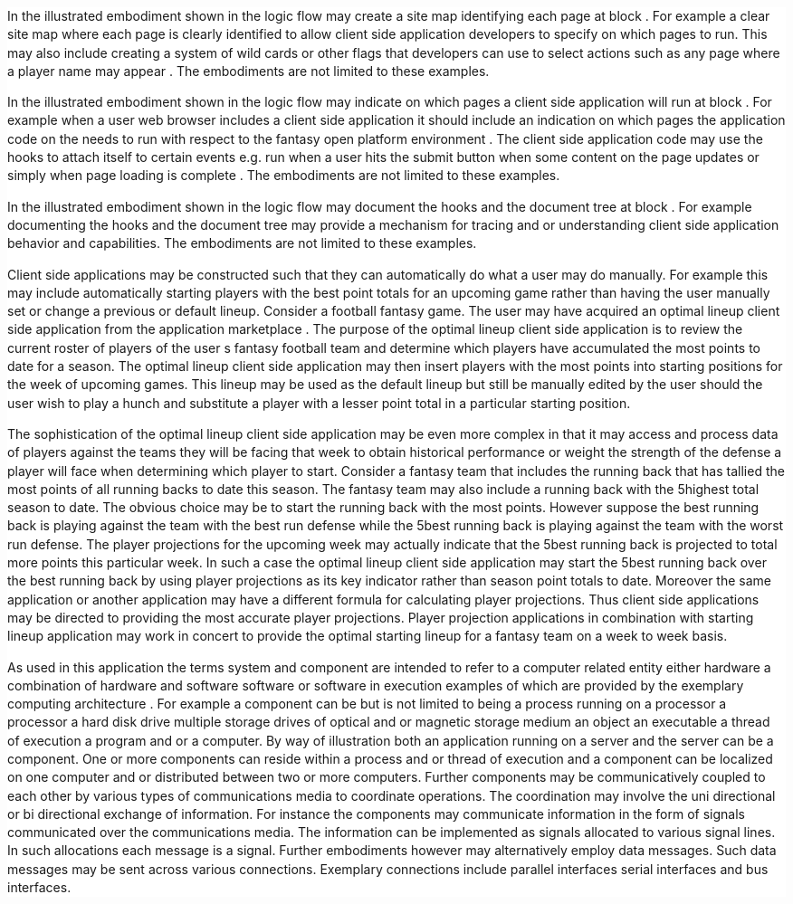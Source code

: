 In the illustrated embodiment shown in the logic flow may create a site map identifying each page at block . For example a clear site map where each page is clearly identified to allow client side application developers to specify on which pages to run. This may also include creating a system of wild cards or other flags that developers can use to select actions such as any page where a player name may appear . The embodiments are not limited to these examples.

In the illustrated embodiment shown in the logic flow may indicate on which pages a client side application will run at block . For example when a user web browser includes a client side application it should include an indication on which pages the application code on the needs to run with respect to the fantasy open platform environment . The client side application code may use the hooks to attach itself to certain events e.g. run when a user hits the submit button when some content on the page updates or simply when page loading is complete . The embodiments are not limited to these examples.

In the illustrated embodiment shown in the logic flow may document the hooks and the document tree at block . For example documenting the hooks and the document tree may provide a mechanism for tracing and or understanding client side application behavior and capabilities. The embodiments are not limited to these examples.

Client side applications may be constructed such that they can automatically do what a user may do manually. For example this may include automatically starting players with the best point totals for an upcoming game rather than having the user manually set or change a previous or default lineup. Consider a football fantasy game. The user may have acquired an optimal lineup client side application from the application marketplace . The purpose of the optimal lineup client side application is to review the current roster of players of the user s fantasy football team and determine which players have accumulated the most points to date for a season. The optimal lineup client side application may then insert players with the most points into starting positions for the week of upcoming games. This lineup may be used as the default lineup but still be manually edited by the user should the user wish to play a hunch and substitute a player with a lesser point total in a particular starting position.

The sophistication of the optimal lineup client side application may be even more complex in that it may access and process data of players against the teams they will be facing that week to obtain historical performance or weight the strength of the defense a player will face when determining which player to start. Consider a fantasy team that includes the running back that has tallied the most points of all running backs to date this season. The fantasy team may also include a running back with the 5highest total season to date. The obvious choice may be to start the running back with the most points. However suppose the best running back is playing against the team with the best run defense while the 5best running back is playing against the team with the worst run defense. The player projections for the upcoming week may actually indicate that the 5best running back is projected to total more points this particular week. In such a case the optimal lineup client side application may start the 5best running back over the best running back by using player projections as its key indicator rather than season point totals to date. Moreover the same application or another application may have a different formula for calculating player projections. Thus client side applications may be directed to providing the most accurate player projections. Player projection applications in combination with starting lineup application may work in concert to provide the optimal starting lineup for a fantasy team on a week to week basis.

As used in this application the terms system and component are intended to refer to a computer related entity either hardware a combination of hardware and software software or software in execution examples of which are provided by the exemplary computing architecture . For example a component can be but is not limited to being a process running on a processor a processor a hard disk drive multiple storage drives of optical and or magnetic storage medium an object an executable a thread of execution a program and or a computer. By way of illustration both an application running on a server and the server can be a component. One or more components can reside within a process and or thread of execution and a component can be localized on one computer and or distributed between two or more computers. Further components may be communicatively coupled to each other by various types of communications media to coordinate operations. The coordination may involve the uni directional or bi directional exchange of information. For instance the components may communicate information in the form of signals communicated over the communications media. The information can be implemented as signals allocated to various signal lines. In such allocations each message is a signal. Further embodiments however may alternatively employ data messages. Such data messages may be sent across various connections. Exemplary connections include parallel interfaces serial interfaces and bus interfaces.
